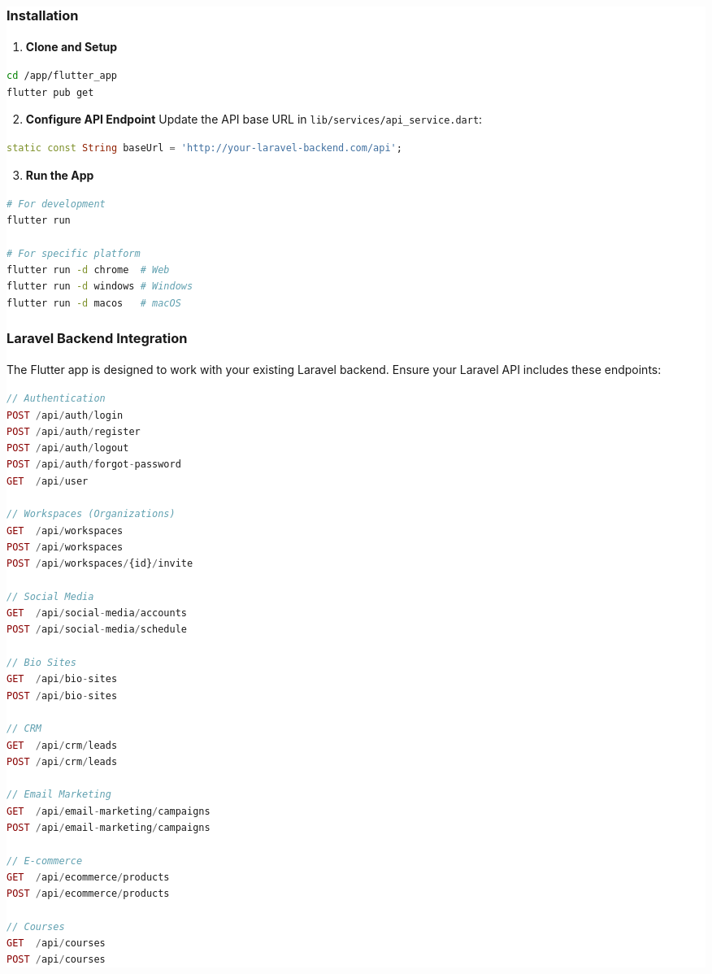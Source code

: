 ### Installation

1. **Clone and Setup**
```bash
cd /app/flutter_app
flutter pub get
```

2. **Configure API Endpoint**
Update the API base URL in `lib/services/api_service.dart`:
```dart
static const String baseUrl = 'http://your-laravel-backend.com/api';
```

3. **Run the App**
```bash
# For development
flutter run

# For specific platform
flutter run -d chrome  # Web
flutter run -d windows # Windows
flutter run -d macos   # macOS
```

### Laravel Backend Integration

The Flutter app is designed to work with your existing Laravel backend. Ensure your Laravel API includes these endpoints:

```php
// Authentication
POST /api/auth/login
POST /api/auth/register
POST /api/auth/logout
POST /api/auth/forgot-password
GET  /api/user

// Workspaces (Organizations)
GET  /api/workspaces
POST /api/workspaces
POST /api/workspaces/{id}/invite

// Social Media
GET  /api/social-media/accounts
POST /api/social-media/schedule

// Bio Sites
GET  /api/bio-sites
POST /api/bio-sites

// CRM
GET  /api/crm/leads
POST /api/crm/leads

// Email Marketing
GET  /api/email-marketing/campaigns
POST /api/email-marketing/campaigns

// E-commerce
GET  /api/ecommerce/products
POST /api/ecommerce/products

// Courses
GET  /api/courses
POST /api/courses
```